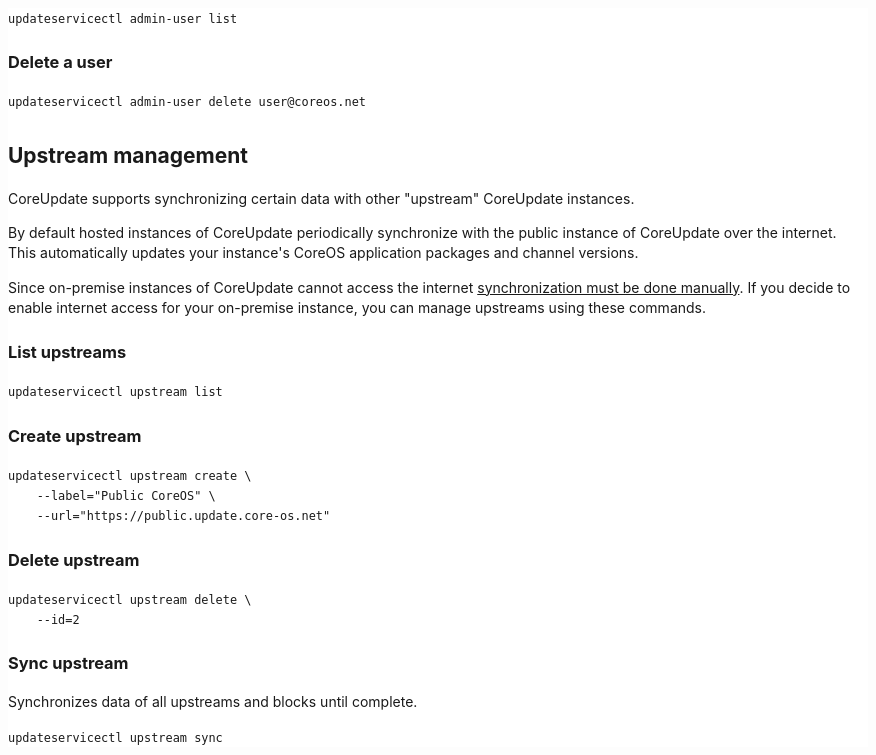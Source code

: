 ```bash
updateservicectl admin-user list
```

### Delete a user

```bash
updateservicectl admin-user delete user@coreos.net
```

## Upstream management

CoreUpdate supports synchronizing certain data with other "upstream" CoreUpdate instances.

By default hosted instances of CoreUpdate periodically synchronize with the public instance of CoreUpdate over the internet.
This automatically updates your instance's CoreOS application packages and channel versions.

Since on-premise instances of CoreUpdate cannot access the internet [synchronization must be done manually](https://github.com/coreos/updateservicectl/blob/master/Documentation/sync-packages.md).
If you decide to enable internet access for your on-premise instance, you can manage upstreams using these commands.

### List upstreams

```
updateservicectl upstream list
```

### Create upstream

```
updateservicectl upstream create \
	--label="Public CoreOS" \
	--url="https://public.update.core-os.net"
```

### Delete upstream

```
updateservicectl upstream delete \
	--id=2
```

### Sync upstream

Synchronizes data of all upstreams and blocks until complete.

```
updateservicectl upstream sync
```
